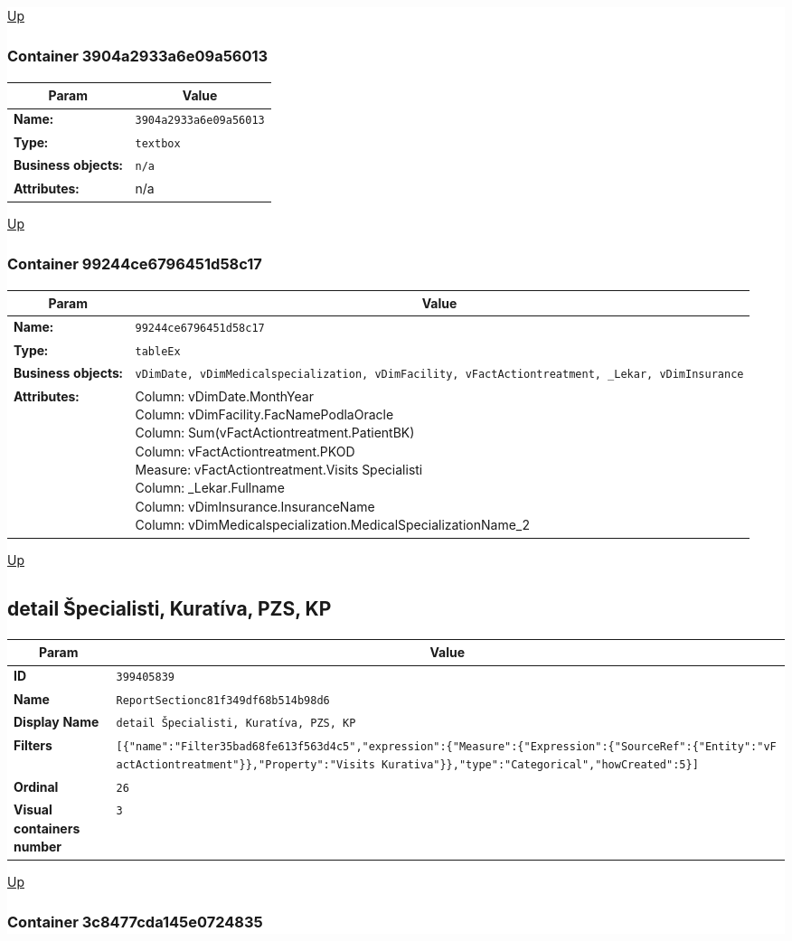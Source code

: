 [Up](#)




### Container 3904a2933a6e09a56013 

| Param  | Value  |
|---|---|
| **Name:** | `3904a2933a6e09a56013` |
| **Type:** | `textbox` |
| **Business objects:**  | `n/a` | 
| **Attributes:**  | n/a | 

[Up](#)




### Container 99244ce6796451d58c17 

| Param  | Value  |
|---|---|
| **Name:** | `99244ce6796451d58c17` |
| **Type:** | `tableEx` |
| **Business objects:**  | `vDimDate, vDimMedicalspecialization, vDimFacility, vFactActiontreatment, _Lekar, vDimInsurance` | 
| **Attributes:**  | Column: vDimDate.MonthYear<br/> Column: vDimFacility.FacNamePodlaOracle<br/> Column: Sum(vFactActiontreatment.PatientBK)<br/> Column: vFactActiontreatment.PKOD<br/> Measure: vFactActiontreatment.Visits Specialisti<br/> Column: _Lekar.Fullname<br/> Column: vDimInsurance.InsuranceName<br/> Column: vDimMedicalspecialization.MedicalSpecializationName_2 | 

[Up](#)


## detail Špecialisti, Kuratíva, PZS, KP

| Param  | Value  |
|---|---|
| **ID** | `399405839` |
| **Name** | `ReportSectionc81f349df68b514b98d6` |
| **Display Name** | `detail Špecialisti, Kuratíva, PZS, KP` |
| **Filters** | `[{"name":"Filter35bad68fe613f563d4c5","expression":{"Measure":{"Expression":{"SourceRef":{"Entity":"vFactActiontreatment"}},"Property":"Visits Kurativa"}},"type":"Categorical","howCreated":5}]` |
| **Ordinal** | `26` |
| **Visual containers number** | `3` |

[Up](#)



### Container 3c8477cda145e0724835 
